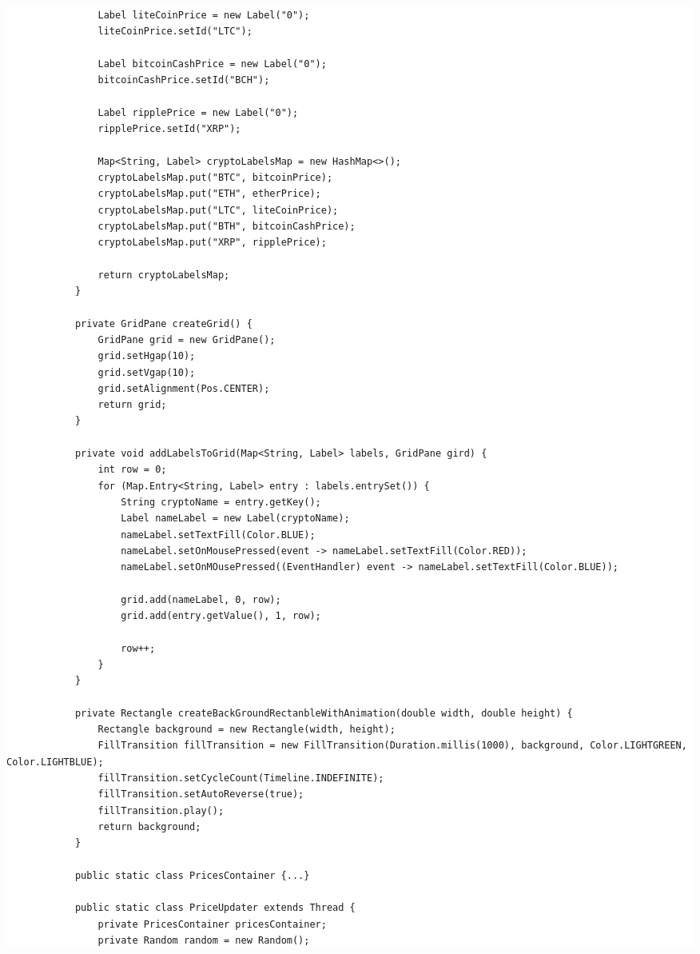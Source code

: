 					Label liteCoinPrice = new Label("0");
					liteCoinPrice.setId("LTC");

					Label bitcoinCashPrice = new Label("0");
					bitcoinCashPrice.setId("BCH");

					Label ripplePrice = new Label("0");
					ripplePrice.setId("XRP");

					Map<String, Label> cryptoLabelsMap = new HashMap<>();
					cryptoLabelsMap.put("BTC", bitcoinPrice);
					cryptoLabelsMap.put("ETH", etherPrice);
					cryptoLabelsMap.put("LTC", liteCoinPrice);
					cryptoLabelsMap.put("BTH", bitcoinCashPrice);
					cryptoLabelsMap.put("XRP", ripplePrice);

					return cryptoLabelsMap;
				}

				private GridPane createGrid() {
					GridPane grid = new GridPane();
					grid.setHgap(10);
					grid.setVgap(10);
					grid.setAlignment(Pos.CENTER);
					return grid;
				}

				private void addLabelsToGrid(Map<String, Label> labels, GridPane gird) {
					int row = 0;
					for (Map.Entry<String, Label> entry : labels.entrySet()) {
						String cryptoName = entry.getKey();
						Label nameLabel = new Label(cryptoName);
						nameLabel.setTextFill(Color.BLUE);
						nameLabel.setOnMousePressed(event -> nameLabel.setTextFill(Color.RED));
						nameLabel.setOnMOusePressed((EventHandler) event -> nameLabel.setTextFill(Color.BLUE));

						grid.add(nameLabel, 0, row);
						grid.add(entry.getValue(), 1, row);

						row++;
					}
				}

				private Rectangle createBackGroundRectanbleWithAnimation(double width, double height) {
					Rectangle background = new Rectangle(width, height);
					FillTransition fillTransition = new FillTransition(Duration.millis(1000), background, Color.LIGHTGREEN, Color.LIGHTBLUE);
					fillTransition.setCycleCount(Timeline.INDEFINITE);
					fillTransition.setAutoReverse(true);
					fillTransition.play();
					return background;
				}

				public static class PricesContainer {...}

				public static class PriceUpdater extends Thread {
					private PricesContainer pricesContainer;
					private Random random = new Random();
